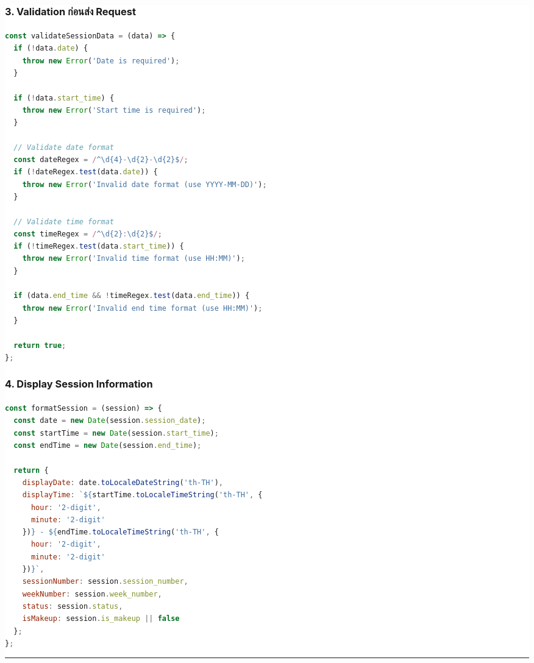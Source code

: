 ### 3. Validation ก่อนส่ง Request
```javascript
const validateSessionData = (data) => {
  if (!data.date) {
    throw new Error('Date is required');
  }
  
  if (!data.start_time) {
    throw new Error('Start time is required');
  }
  
  // Validate date format
  const dateRegex = /^\d{4}-\d{2}-\d{2}$/;
  if (!dateRegex.test(data.date)) {
    throw new Error('Invalid date format (use YYYY-MM-DD)');
  }
  
  // Validate time format
  const timeRegex = /^\d{2}:\d{2}$/;
  if (!timeRegex.test(data.start_time)) {
    throw new Error('Invalid time format (use HH:MM)');
  }
  
  if (data.end_time && !timeRegex.test(data.end_time)) {
    throw new Error('Invalid end time format (use HH:MM)');
  }
  
  return true;
};
```

### 4. Display Session Information
```javascript
const formatSession = (session) => {
  const date = new Date(session.session_date);
  const startTime = new Date(session.start_time);
  const endTime = new Date(session.end_time);
  
  return {
    displayDate: date.toLocaleDateString('th-TH'),
    displayTime: `${startTime.toLocaleTimeString('th-TH', { 
      hour: '2-digit', 
      minute: '2-digit' 
    })} - ${endTime.toLocaleTimeString('th-TH', { 
      hour: '2-digit', 
      minute: '2-digit' 
    })}`,
    sessionNumber: session.session_number,
    weekNumber: session.week_number,
    status: session.status,
    isMakeup: session.is_makeup || false
  };
};
```

---